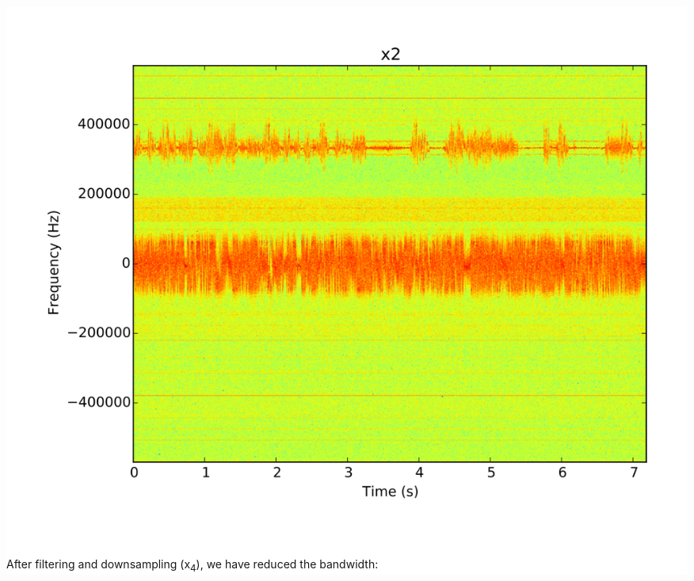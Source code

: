 ![](/blog/content/images/2016/02/x2_spec.svg)

After filtering and downsampling (x<sub>4</sub>), we have reduced the bandwidth:

